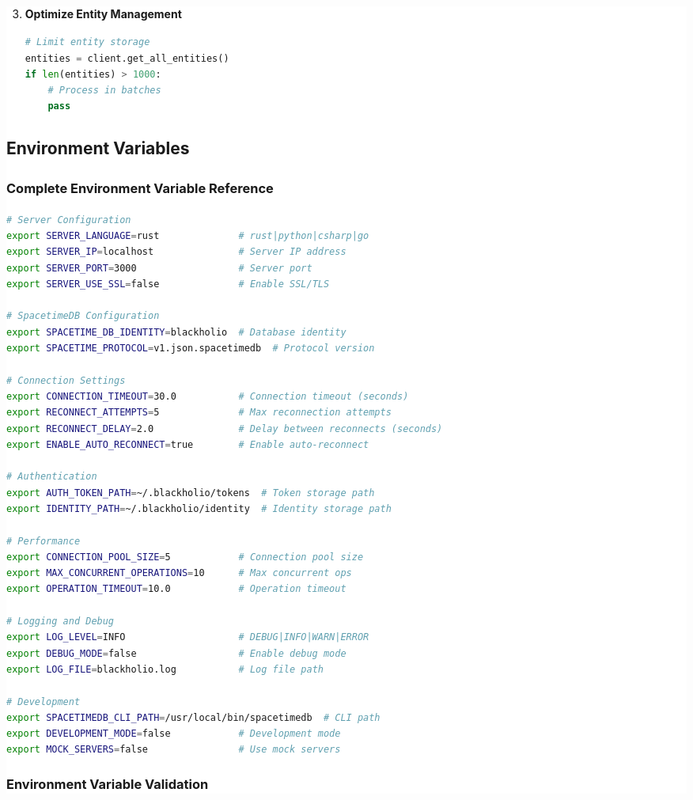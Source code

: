 3. **Optimize Entity Management**
   ```python
   # Limit entity storage
   entities = client.get_all_entities()
   if len(entities) > 1000:
       # Process in batches
       pass
   ```

## Environment Variables

### Complete Environment Variable Reference

```bash
# Server Configuration
export SERVER_LANGUAGE=rust              # rust|python|csharp|go
export SERVER_IP=localhost               # Server IP address
export SERVER_PORT=3000                  # Server port
export SERVER_USE_SSL=false              # Enable SSL/TLS

# SpacetimeDB Configuration
export SPACETIME_DB_IDENTITY=blackholio  # Database identity
export SPACETIME_PROTOCOL=v1.json.spacetimedb  # Protocol version

# Connection Settings
export CONNECTION_TIMEOUT=30.0           # Connection timeout (seconds)
export RECONNECT_ATTEMPTS=5              # Max reconnection attempts
export RECONNECT_DELAY=2.0               # Delay between reconnects (seconds)
export ENABLE_AUTO_RECONNECT=true        # Enable auto-reconnect

# Authentication
export AUTH_TOKEN_PATH=~/.blackholio/tokens  # Token storage path
export IDENTITY_PATH=~/.blackholio/identity  # Identity storage path

# Performance
export CONNECTION_POOL_SIZE=5            # Connection pool size
export MAX_CONCURRENT_OPERATIONS=10      # Max concurrent ops
export OPERATION_TIMEOUT=10.0            # Operation timeout

# Logging and Debug
export LOG_LEVEL=INFO                    # DEBUG|INFO|WARN|ERROR
export DEBUG_MODE=false                  # Enable debug mode
export LOG_FILE=blackholio.log           # Log file path

# Development
export SPACETIMEDB_CLI_PATH=/usr/local/bin/spacetimedb  # CLI path
export DEVELOPMENT_MODE=false            # Development mode
export MOCK_SERVERS=false                # Use mock servers
```

### Environment Variable Validation
